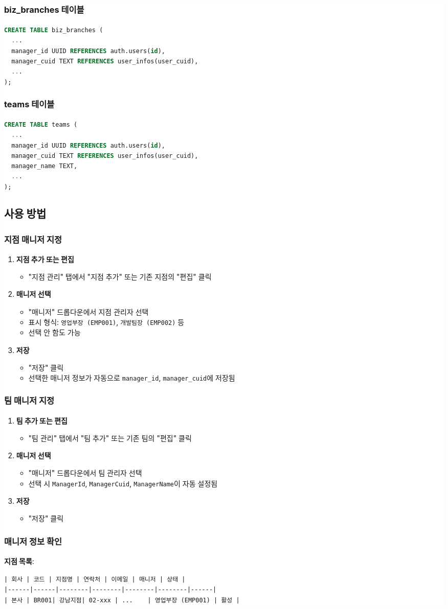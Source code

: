 ### biz_branches 테이블
```sql
CREATE TABLE biz_branches (
  ...
  manager_id UUID REFERENCES auth.users(id),
  manager_cuid TEXT REFERENCES user_infos(user_cuid),
  ...
);
```

### teams 테이블
```sql
CREATE TABLE teams (
  ...
  manager_id UUID REFERENCES auth.users(id),
  manager_cuid TEXT REFERENCES user_infos(user_cuid),
  manager_name TEXT,
  ...
);
```

## 사용 방법

### 지점 매니저 지정

1. **지점 추가 또는 편집**
   - "지점 관리" 탭에서 "지점 추가" 또는 기존 지점의 "편집" 클릭

2. **매니저 선택**
   - "매니저" 드롭다운에서 지점 관리자 선택
   - 표시 형식: `영업부장 (EMP001)`, `개발팀장 (EMP002)` 등
   - 선택 안 함도 가능

3. **저장**
   - "저장" 클릭
   - 선택한 매니저 정보가 자동으로 `manager_id`, `manager_cuid`에 저장됨

### 팀 매니저 지정

1. **팀 추가 또는 편집**
   - "팀 관리" 탭에서 "팀 추가" 또는 기존 팀의 "편집" 클릭

2. **매니저 선택**
   - "매니저" 드롭다운에서 팀 관리자 선택
   - 선택 시 `ManagerId`, `ManagerCuid`, `ManagerName`이 자동 설정됨

3. **저장**
   - "저장" 클릭

### 매니저 정보 확인

**지점 목록**:
```
| 회사 | 코드 | 지점명 | 연락처 | 이메일 | 매니저 | 상태 |
|------|------|--------|--------|--------|--------|------|
| 본사 | BR001| 강남지점| 02-xxx | ...    | 영업부장 (EMP001) | 활성 |
```

